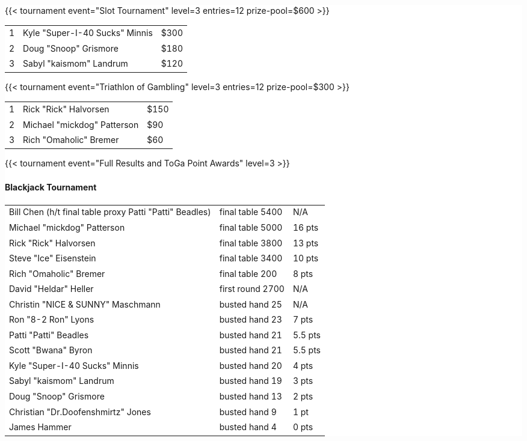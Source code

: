 {{< tournament
    event="Slot Tournament"
    level=3
    entries=12
    prize-pool=$600 >}}

|   |                                |      |
|:--|:-------------------------------|------|
| 1 | Kyle "Super-I-40 Sucks" Minnis | $300 |
| 2 | Doug "Snoop" Grismore          | $180 |
| 3 | Sabyl "kaismom" Landrum        | $120 |

{{< tournament
    event="Triathlon of Gambling"
    level=3
    entries=12
    prize-pool=$300 >}}

|   |                             |      |
|:--|:----------------------------|------|
| 1 | Rick "Rick" Halvorsen       | $150 |
| 2 | Michael "mickdog" Patterson | $90  |
| 3 | Rich "Omaholic" Bremer      | $60  |


{{< tournament
    event="Full Results and ToGa Point Awards"
    level=3 >}}
    
#### Blackjack Tournament

|                                                         |                  |         |
|:--------------------------------------------------------|:-----------------|---------|
| Bill Chen (h/t final table proxy Patti "Patti" Beadles) | final table 5400 | N/A     |
| Michael "mickdog" Patterson                             | final table 5000 | 16 pts  |
| Rick "Rick" Halvorsen                                   | final table 3800 | 13 pts  |
| Steve "Ice" Eisenstein                                  | final table 3400 | 10 pts  |
| Rich "Omaholic" Bremer                                  | final table 200  | 8 pts   |
| David "Heldar" Heller                                   | first round 2700 | N/A     |
| Christin "NICE & SUNNY" Maschmann                       | busted hand 25   | N/A     |
| Ron "8-2 Ron" Lyons                                     | busted hand 23   | 7 pts   |
| Patti "Patti" Beadles                                   | busted hand 21   | 5.5 pts |
| Scott "Bwana" Byron                                     | busted hand 21   | 5.5 pts |
| Kyle "Super-I-40 Sucks" Minnis                          | busted hand 20   | 4 pts   |
| Sabyl "kaismom" Landrum                                 | busted hand 19   | 3 pts   |
| Doug "Snoop" Grismore                                   | busted hand 13   | 2 pts   |
| Christian "Dr.Doofenshmirtz" Jones                      | busted hand 9    | 1 pt    |
| James Hammer                                            | busted hand 4    | 0 pts   |
